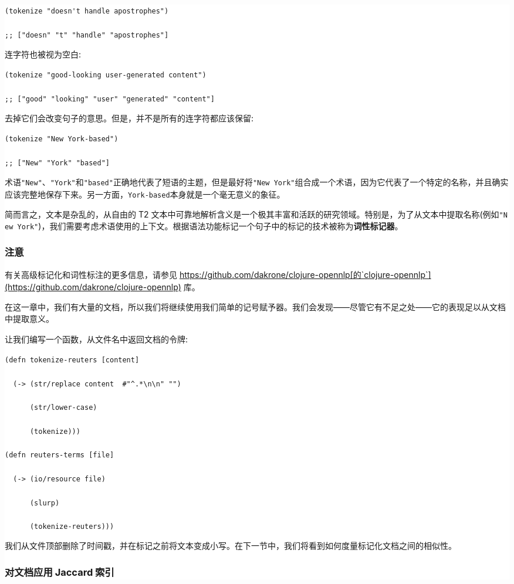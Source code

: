 ```
(tokenize "doesn't handle apostrophes")

;; ["doesn" "t" "handle" "apostrophes"]
```

连字符也被视为空白:

```
(tokenize "good-looking user-generated content")

;; ["good" "looking" "user" "generated" "content"]
```

去掉它们会改变句子的意思。但是，并不是所有的连字符都应该保留:

```
(tokenize "New York-based")

;; ["New" "York" "based"]
```

术语`"New"`、`"York"`和`"based"`正确地代表了短语的主题，但是最好将`"New York"`组合成一个术语，因为它代表了一个特定的名称，并且确实应该完整地保存下来。另一方面，`York-based`本身就是一个毫无意义的象征。

简而言之，文本是杂乱的，从自由的 T2 文本中可靠地解析含义是一个极其丰富和活跃的研究领域。特别是，为了从文本中提取名称(例如`"New York"`)，我们需要考虑术语使用的上下文。根据语法功能标记一个句子中的标记的技术被称为**词性标记器**。

### 注意

有关高级标记化和词性标注的更多信息，请参见 https://github.com/dakrone/clojure-opennlp[的`clojure-opennlp`](https://github.com/dakrone/clojure-opennlp) 库。

在这一章中，我们有大量的文档，所以我们将继续使用我们简单的记号赋予器。我们会发现——尽管它有不足之处——它的表现足以从文档中提取意义。

让我们编写一个函数，从文件名中返回文档的令牌:

```
(defn tokenize-reuters [content]

  (-> (str/replace content  #"^.*\n\n" "")

      (str/lower-case)

      (tokenize)))

(defn reuters-terms [file]

  (-> (io/resource file)

      (slurp)

      (tokenize-reuters)))
```

我们从文件顶部删除了时间戳，并在标记之前将文本变成小写。在下一节中，我们将看到如何度量标记化文档之间的相似性。

### 对文档应用 Jaccard 索引
